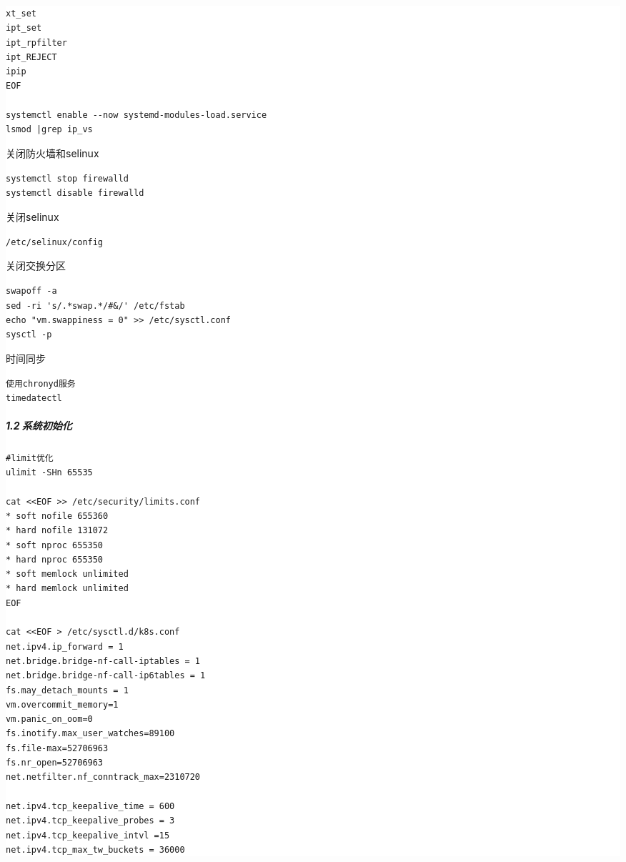 ```
xt_set 
ipt_set 
ipt_rpfilter 
ipt_REJECT 
ipip 
EOF

systemctl enable --now systemd-modules-load.service
lsmod |grep ip_vs

```

关闭防火墙和selinux
```
systemctl stop firewalld
systemctl disable firewalld
```

关闭selinux
```
/etc/selinux/config
```

关闭交换分区
```
swapoff -a
sed -ri 's/.*swap.*/#&/' /etc/fstab
echo "vm.swappiness = 0" >> /etc/sysctl.conf 
sysctl -p
```

时间同步
```
使用chronyd服务
timedatectl
```
##### 1.2 系统初始化

```
#limit优化
ulimit -SHn 65535
​
cat <<EOF >> /etc/security/limits.conf
* soft nofile 655360
* hard nofile 131072
* soft nproc 655350
* hard nproc 655350
* soft memlock unlimited
* hard memlock unlimited
EOF

cat <<EOF > /etc/sysctl.d/k8s.conf
net.ipv4.ip_forward = 1
net.bridge.bridge-nf-call-iptables = 1
net.bridge.bridge-nf-call-ip6tables = 1
fs.may_detach_mounts = 1
vm.overcommit_memory=1
vm.panic_on_oom=0
fs.inotify.max_user_watches=89100
fs.file-max=52706963
fs.nr_open=52706963
net.netfilter.nf_conntrack_max=2310720
​
net.ipv4.tcp_keepalive_time = 600
net.ipv4.tcp_keepalive_probes = 3
net.ipv4.tcp_keepalive_intvl =15
net.ipv4.tcp_max_tw_buckets = 36000
```